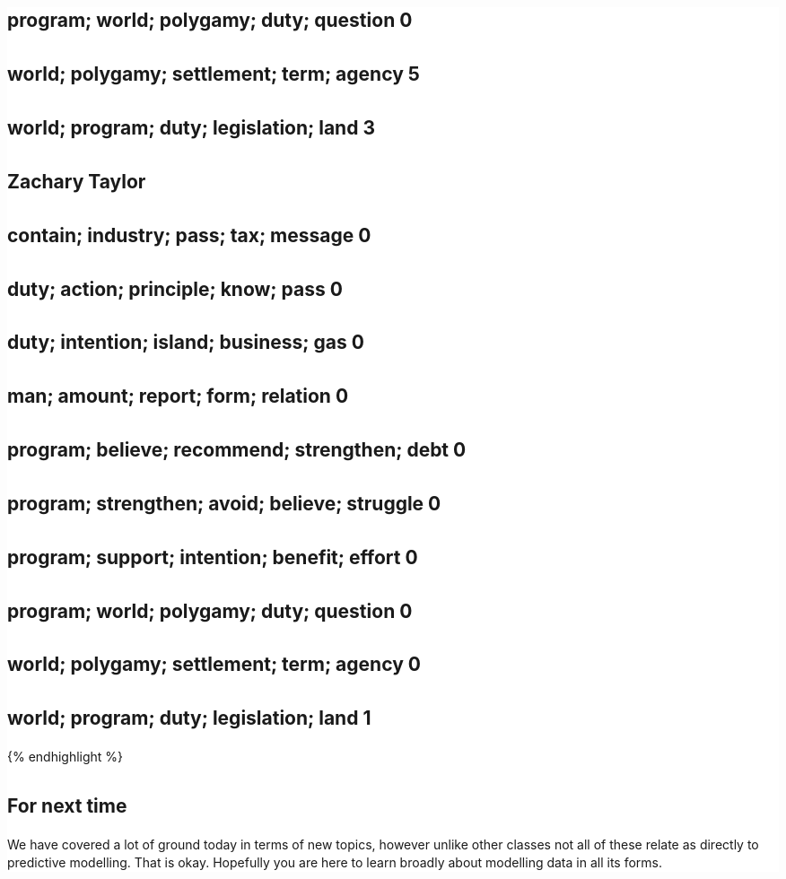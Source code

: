 ##   program; world; polygamy; duty; question                   0
##   world; polygamy; settlement; term; agency                  5
##   world; program; duty; legislation; land                    3
##                                                
##                                                 Zachary Taylor
##   contain; industry; pass; tax; message                      0
##   duty; action; principle; know; pass                        0
##   duty; intention; island; business; gas                     0
##   man; amount; report; form; relation                        0
##   program; believe; recommend; strengthen; debt              0
##   program; strengthen; avoid; believe; struggle              0
##   program; support; intention; benefit; effort               0
##   program; world; polygamy; duty; question                   0
##   world; polygamy; settlement; term; agency                  0
##   world; program; duty; legislation; land                    1
{% endhighlight %}

## For next time

We have covered a lot of ground today in terms of new topics,
however unlike other classes not all of these relate as directly
to predictive modelling. That is okay. Hopefully you are here to
learn broadly about modelling data in all its forms.
